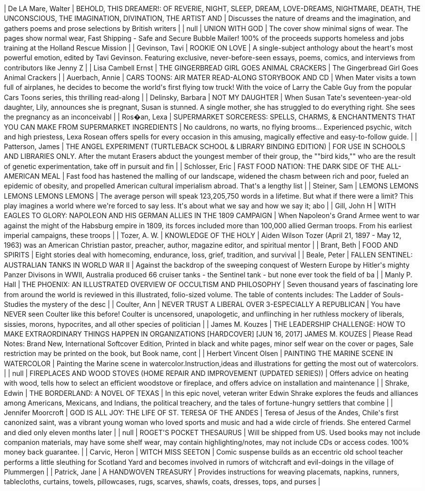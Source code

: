 | De LA Mare, Walter | BEHOLD, THIS DREAMER!: OF REVERIE, NIGHT, SLEEP, DREAM, LOVE-DREAMS, NIGHTMARE, DEATH, THE UNCONSCIOUS, THE IMAGINATION, DIVINATION, THE ARTIST AND | Discusses the nature of dreams and the imagination, and gathers poems and prose selections by British writers |
| null | UNION WITH GOD | The cover show minimal signs of wear. The pages show normal wear, Fast Shipping - Safe and Secure Bubble Mailer! 100% of the proceeds supports homeless and jobs training at the Holland Rescue Mission |
| Gevinson, Tavi | ROOKIE ON LOVE | A single-subject anthology about the heart's most powerful emotion, edited by Tavi Gevinson. Featuring exclusive, never-before-seen essays, poems, comics, and interviews from contributors like Jenny Z |
| Lisa Cambell Ernst | THE GINGERBREAD GIRL GOES ANIMAL CRACKERS | The Gingerbread Girl Goes Animal Crackers |
| Auerbach, Annie | CARS TOONS: AIR MATER READ-ALONG STORYBOOK AND CD | When Mater visits a town full of airplanes, he decides to become the world's first flying tow truck! With the voice of Larry the Cable Guy from the popular Cars Toons series, this thrilling read-along |
| Delinsky, Barbara | NOT MY DAUGHTER | When Susan Tate's seventeen-year-old daughter, Lily, announces she is pregnant, Susan is stunned.  A single mother, she has struggled to do everything right.  She sees the pregnancy as an inconceivabl |
| Ros�an, Lexa | SUPERMARKET SORCERESS: SPELLS, CHARMS, &AMP; ENCHANTMENTS THAT YOU CAN MAKE FROM SUPERMARKET INGREDIENTS |  No cauldrons, no warts, no flying brooms...  Experienced psychic, witch and high priestess, Lexa Rosean offers spells for every occasion in this amusing, magically effective and easy-to-follow guide. |
| Patterson, James | THE ANGEL EXPERIMENT (TURTLEBACK SCHOOL &AMP; LIBRARY BINDING EDITION) | FOR USE IN SCHOOLS AND LIBRARIES ONLY. After the mutant Erasers abduct the youngest member of their group, the ""bird kids,"" who are the result of genetic experimentation, take off in pursuit and fin |
| Schlosser, Eric | FAST FOOD NATION: THE DARK SIDE OF THE ALL-AMERICAN MEAL |  Fast food has hastened the malling of our landscape, widened the chasm between rich and poor, fueled an epidemic of obesity, and propelled American cultural imperialism abroad. That's a lengthy list  |
| Steiner, Sam | LEMONS LEMONS LEMONS LEMONS LEMONS |  The average person will speak 123,205,750 words in a lifetime. But what if there were a limit? This play imagines a world where we're forced to say less. It's about what we say and how we say it; abo |
| Gill, John H | WITH EAGLES TO GLORY: NAPOLEON AND HIS GERMAN ALLIES IN THE 1809 CAMPAIGN | When Napoleon's Grand Armee went to war against the might of the Habsburg empire in 1809, its forces included more than 100,000 allied German troops. From his earliest imperial campaigns, these troops |
| Tozer, A. W. | KNOWLEDGE OF THE HOLY | Aiden Wilson Tozer (April 21, 1897 - May 12, 1963) was an American Christian pastor, preacher, author, magazine editor, and spiritual mentor |
| Brant, Beth | FOOD AND SPIRITS | Eight stories deal with homecoming, endurance, loss, grief, tradition, and survival |
| Beale, Peter | FALLEN SENTINEL: AUSTRALIAN TANKS IN WORLD WAR II | Against the backdrop of the sweeping conquest of Western Europe by Hitler's mighty Panzer Divisons in WWII, Australia produced 66 cruiser tanks - the Sentinel tank - but none ever took the field of ba |
| Manly P. Hall | THE PHOENIX: AN ILLUSTRATED OVERVIEW OF OCCULTISM AND PHILOSOPHY | Seven thousand years of fascinating lore from around the world is reviewed in this illustrated, folio-sized volume. The table of contents includes:  The Ladder of Souls-Studies the mystery of the desc |
| Coulter, Ann | NEVER TRUST A LIBERAL OVER 3-ESPECIALLY A REPUBLICAN | You have NEVER seen Coulter like this before! Coulter is uncensored, unapologetic, and unflinching in her ruthless mockery of liberals, sissies, morons, hypocrites, and all other species of politician |
| James M. Kouzes | THE LEADERSHIP CHALLENGE: HOW TO MAKE EXTRAORDINARY THINGS HAPPEN IN ORGANIZATIONS [HARDCOVER] [JUN 16, 2017] JAMES M. KOUZES | Please Read Notes: Brand New, International Softcover Edition, Printed in black and white pages, minor self wear on the cover or pages, Sale restriction may be printed on the book, but Book name, cont |
| Herbert Vincent Olsen | PAINTING THE MARINE SCENE IN WATERCOLOR | Painting the Marine scene in watercolor.Instruction,ideas and illustrations for getting the most out of watercolors. |
| null | FIREPLACES AND WOOD STOVES (HOME REPAIR AND IMPROVEMENT (UPDATED SERIES)) | Offers advice on heating with wood, tells how to select an efficient woodstove or fireplace, and offers advice on installation and maintenance |
| Shrake, Edwin | THE BORDERLAND: A NOVEL OF TEXAS | In this epic novel, veteran writer Edwin Shrake explores the feuds and alliances among Americans, Mexicans, and Indians, the political treachery, and the tales of fortune-hungry settlers that combine  |
| Jennifer Moorcroft | GOD IS ALL JOY: THE LIFE OF ST. TERESA OF THE ANDES | Teresa of Jesus of the Andes, Chile's first canonized saint, was a vibrant young woman who loved sports and music and had a wide circle of friends. She entered Carmel and died only eleven months later |
| null | ROGET'S POCKET THESAURUS | Will be shipped from US. Used books may not include companion materials, may have some shelf wear, may contain highlighting/notes, may not include CDs or access codes. 100% money back guarantee. |
| Carvic, Heron | WITCH MISS SEETON | Comic suspense builds as an eccentric old school teacher performs a little sleuthing for Scotland Yard and becomes involved in rumors of witchcraft and evil-doings in the village of Plummergen |
| Patrick, Jane | A HANDWOVEN TREASURY | Provides instructions for weaving placemats, napkins, runners, tablecloths, curtains, towels, pillowcases, rugs, scarves, shawls, coats, dresses, tops, and purses |